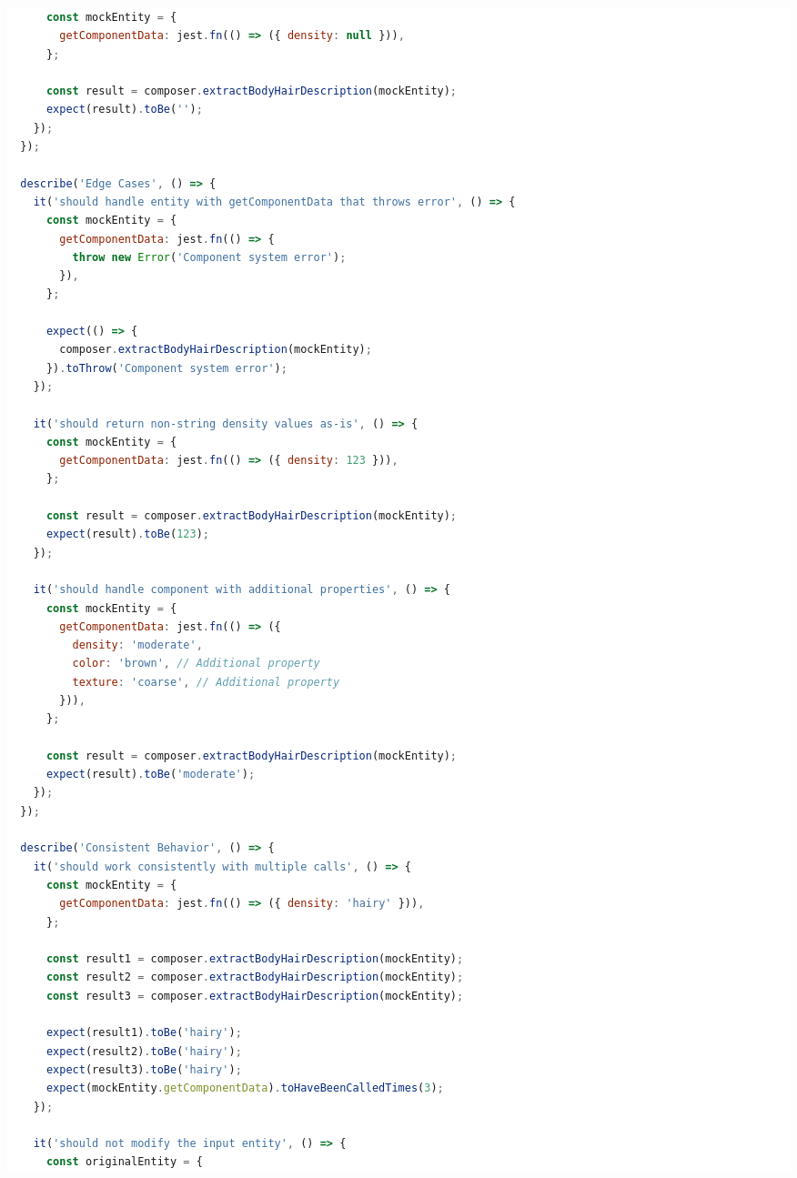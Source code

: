 ```javascript
      const mockEntity = {
        getComponentData: jest.fn(() => ({ density: null })),
      };

      const result = composer.extractBodyHairDescription(mockEntity);
      expect(result).toBe('');
    });
  });

  describe('Edge Cases', () => {
    it('should handle entity with getComponentData that throws error', () => {
      const mockEntity = {
        getComponentData: jest.fn(() => {
          throw new Error('Component system error');
        }),
      };

      expect(() => {
        composer.extractBodyHairDescription(mockEntity);
      }).toThrow('Component system error');
    });

    it('should return non-string density values as-is', () => {
      const mockEntity = {
        getComponentData: jest.fn(() => ({ density: 123 })),
      };

      const result = composer.extractBodyHairDescription(mockEntity);
      expect(result).toBe(123);
    });

    it('should handle component with additional properties', () => {
      const mockEntity = {
        getComponentData: jest.fn(() => ({
          density: 'moderate',
          color: 'brown', // Additional property
          texture: 'coarse', // Additional property
        })),
      };

      const result = composer.extractBodyHairDescription(mockEntity);
      expect(result).toBe('moderate');
    });
  });

  describe('Consistent Behavior', () => {
    it('should work consistently with multiple calls', () => {
      const mockEntity = {
        getComponentData: jest.fn(() => ({ density: 'hairy' })),
      };

      const result1 = composer.extractBodyHairDescription(mockEntity);
      const result2 = composer.extractBodyHairDescription(mockEntity);
      const result3 = composer.extractBodyHairDescription(mockEntity);

      expect(result1).toBe('hairy');
      expect(result2).toBe('hairy');
      expect(result3).toBe('hairy');
      expect(mockEntity.getComponentData).toHaveBeenCalledTimes(3);
    });

    it('should not modify the input entity', () => {
      const originalEntity = {
```